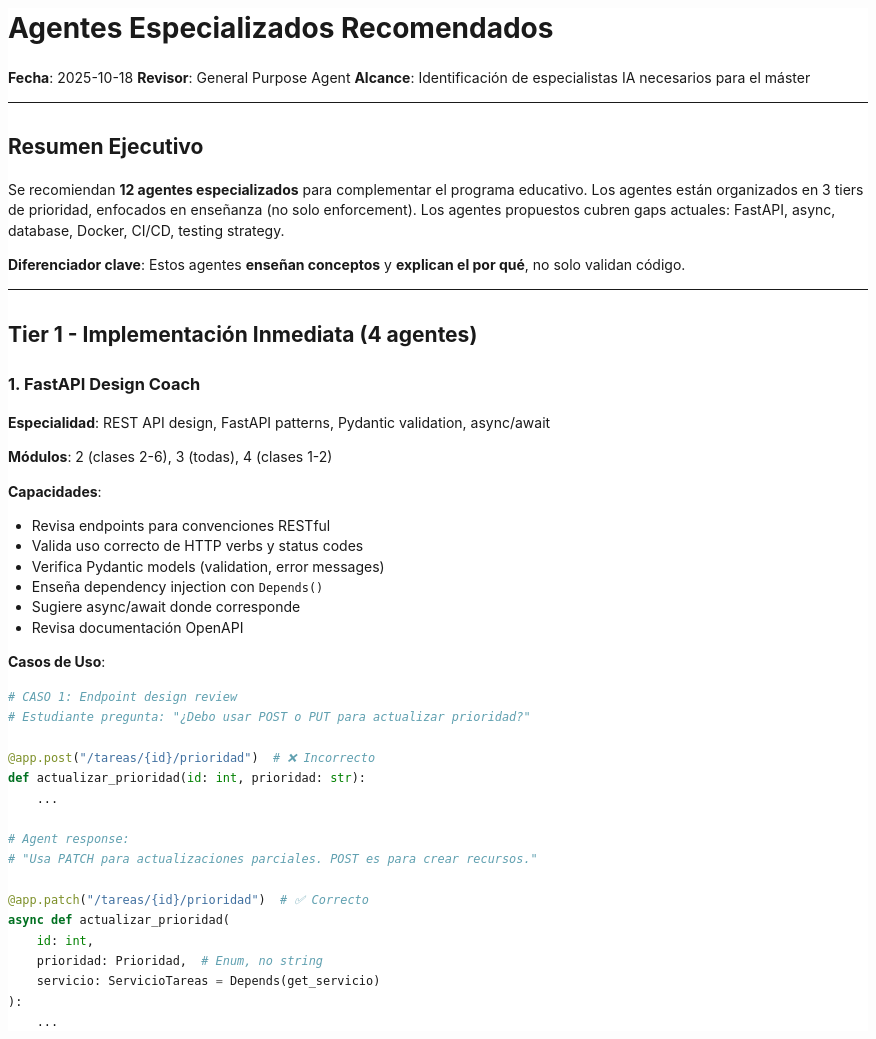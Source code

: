 # Agentes Especializados Recomendados

**Fecha**: 2025-10-18
**Revisor**: General Purpose Agent
**Alcance**: Identificación de especialistas IA necesarios para el máster

---

## Resumen Ejecutivo

Se recomiendan **12 agentes especializados** para complementar el programa educativo. Los agentes están organizados en 3 tiers de prioridad, enfocados en enseñanza (no solo enforcement). Los agentes propuestos cubren gaps actuales: FastAPI, async, database, Docker, CI/CD, testing strategy.

**Diferenciador clave**: Estos agentes **enseñan conceptos** y **explican el por qué**, no solo validan código.

---

## Tier 1 - Implementación Inmediata (4 agentes)

### 1. FastAPI Design Coach

**Especialidad**: REST API design, FastAPI patterns, Pydantic validation, async/await

**Módulos**: 2 (clases 2-6), 3 (todas), 4 (clases 1-2)

**Capacidades**:
- Revisa endpoints para convenciones RESTful
- Valida uso correcto de HTTP verbs y status codes
- Verifica Pydantic models (validation, error messages)
- Enseña dependency injection con `Depends()`
- Sugiere async/await donde corresponde
- Revisa documentación OpenAPI

**Casos de Uso**:

```python
# CASO 1: Endpoint design review
# Estudiante pregunta: "¿Debo usar POST o PUT para actualizar prioridad?"

@app.post("/tareas/{id}/prioridad")  # ❌ Incorrecto
def actualizar_prioridad(id: int, prioridad: str):
    ...

# Agent response:
# "Usa PATCH para actualizaciones parciales. POST es para crear recursos."

@app.patch("/tareas/{id}/prioridad")  # ✅ Correcto
async def actualizar_prioridad(
    id: int,
    prioridad: Prioridad,  # Enum, no string
    servicio: ServicioTareas = Depends(get_servicio)
):
    ...
```
